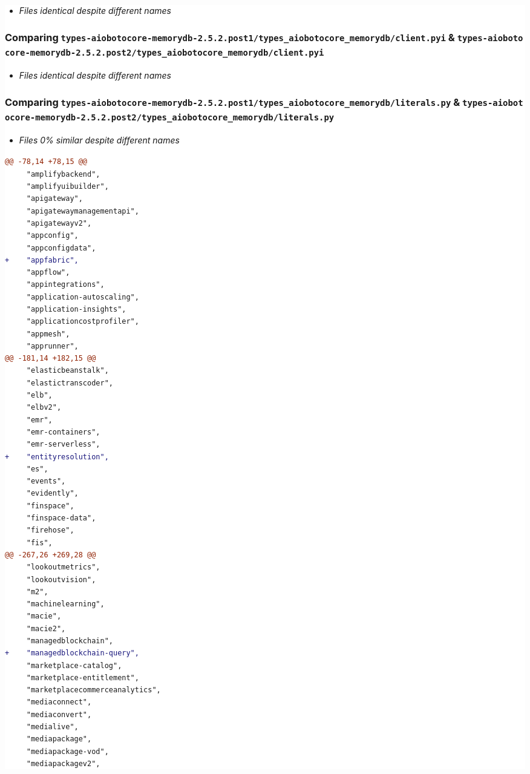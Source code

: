  * *Files identical despite different names*

### Comparing `types-aiobotocore-memorydb-2.5.2.post1/types_aiobotocore_memorydb/client.pyi` & `types-aiobotocore-memorydb-2.5.2.post2/types_aiobotocore_memorydb/client.pyi`

 * *Files identical despite different names*

### Comparing `types-aiobotocore-memorydb-2.5.2.post1/types_aiobotocore_memorydb/literals.py` & `types-aiobotocore-memorydb-2.5.2.post2/types_aiobotocore_memorydb/literals.py`

 * *Files 0% similar despite different names*

```diff
@@ -78,14 +78,15 @@
     "amplifybackend",
     "amplifyuibuilder",
     "apigateway",
     "apigatewaymanagementapi",
     "apigatewayv2",
     "appconfig",
     "appconfigdata",
+    "appfabric",
     "appflow",
     "appintegrations",
     "application-autoscaling",
     "application-insights",
     "applicationcostprofiler",
     "appmesh",
     "apprunner",
@@ -181,14 +182,15 @@
     "elasticbeanstalk",
     "elastictranscoder",
     "elb",
     "elbv2",
     "emr",
     "emr-containers",
     "emr-serverless",
+    "entityresolution",
     "es",
     "events",
     "evidently",
     "finspace",
     "finspace-data",
     "firehose",
     "fis",
@@ -267,26 +269,28 @@
     "lookoutmetrics",
     "lookoutvision",
     "m2",
     "machinelearning",
     "macie",
     "macie2",
     "managedblockchain",
+    "managedblockchain-query",
     "marketplace-catalog",
     "marketplace-entitlement",
     "marketplacecommerceanalytics",
     "mediaconnect",
     "mediaconvert",
     "medialive",
     "mediapackage",
     "mediapackage-vod",
     "mediapackagev2",
```